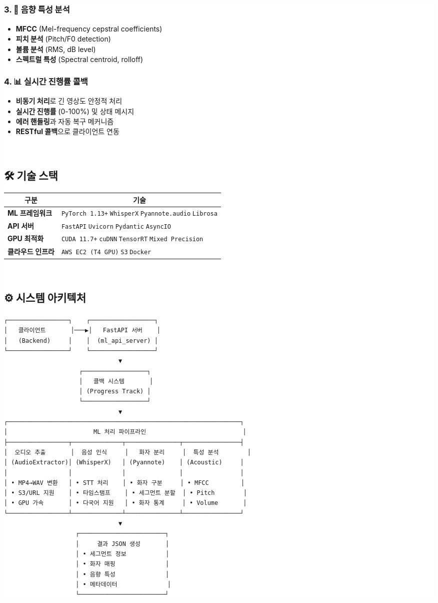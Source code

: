 ### 3. 🎵 음향 특성 분석
- **MFCC** (Mel-frequency cepstral coefficients)
- **피치 분석** (Pitch/F0 detection)
- **볼륨 분석** (RMS, dB level)
- **스펙트럴 특성** (Spectral centroid, rolloff)

### 4. 📊 실시간 진행률 콜백
- **비동기 처리**로 긴 영상도 안정적 처리
- **실시간 진행률** (0-100%) 및 상태 메시지
- **에러 핸들링**과 자동 복구 메커니즘
- **RESTful 콜백**으로 클라이언트 연동

<br/>

## 🛠️ 기술 스택

| 구분 | 기술 |
| --- | --- |
| **ML 프레임워크** | `PyTorch 1.13+` `WhisperX` `Pyannote.audio` `Librosa` |
| **API 서버** | `FastAPI` `Uvicorn` `Pydantic` `AsyncIO` |
| **GPU 최적화** | `CUDA 11.7+` `cuDNN` `TensorRT` `Mixed Precision` |
| **클라우드 인프라** | `AWS EC2 (T4 GPU)` `S3` `Docker` |


<br/>

## ⚙️ 시스템 아키텍처

```
┌─────────────────┐    ┌──────────────────┐ 
│   클라이언트       │───▶│   FastAPI 서버    │
│   (Backend)     │    │  (ml_api_server) │    
└─────────────────┘    └──────────────────┘    
                                ▼
                     ┌──────────────────┐
                     │   콜백 시스템       │
                     │ (Progress Track) │
                     └──────────────────┘
                                ▼
┌─────────────────────────────────────────────────────────────────┐
│                        ML 처리 파이프라인                           │
├─────────────────┬──────────────┬───────────────┬────────────────┤
│  오디오 추출       │  음성 인식     │   화자 분리     │  특성 분석        │
│ (AudioExtractor)│ (WhisperX)   │ (Pyannote)    │ (Acoustic)     │
│                 │              │               │                │
│ • MP4→WAV 변환   │ • STT 처리    │ • 화자 구분     │ • MFCC         │
│ • S3/URL 지원    │ • 타임스탬프    │ • 세그먼트 분할  │ • Pitch        │
│ • GPU 가속       │ • 다국어 지원   │ • 화자 통계     │ • Volume       │
└─────────────────┴──────────────┴───────────────┴────────────────┘
                                ▼
                    ┌────────────────────────┐
                    │     결과 JSON 생성       │
                    │ • 세그먼트 정보           │
                    │ • 화자 매핑              │
                    │ • 음향 특성              │
                    │ • 메타데이터              │
                    └────────────────────────┘
```
